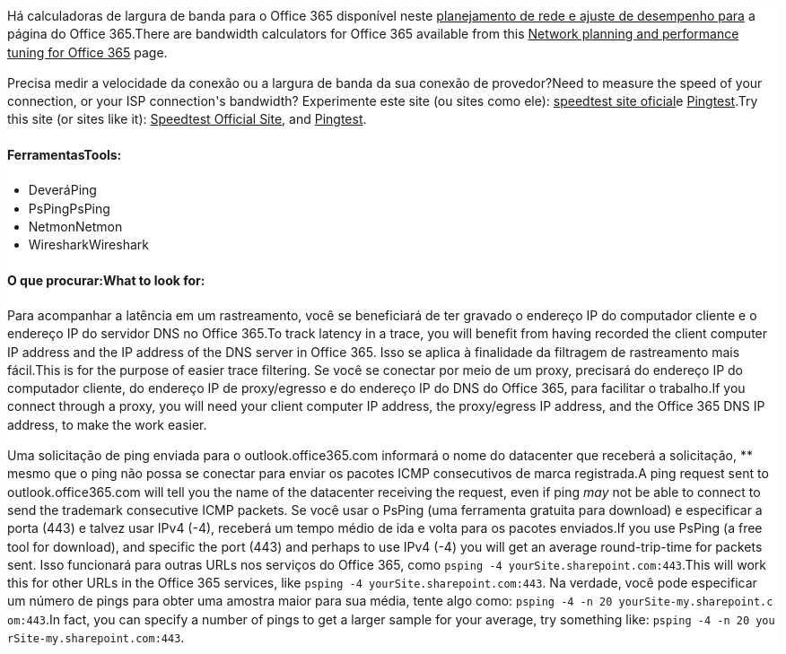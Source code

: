 <span data-ttu-id="1e44b-323">Há calculadoras de largura de banda para o Office 365 disponível neste [planejamento de rede e ajuste de desempenho para](network-planning-and-performance.md) a página do Office 365.</span><span class="sxs-lookup"><span data-stu-id="1e44b-323">There are bandwidth calculators for Office 365 available from this [Network planning and performance tuning for Office 365](network-planning-and-performance.md) page.</span></span>  

<span data-ttu-id="1e44b-324">Precisa medir a velocidade da conexão ou a largura de banda da sua conexão de provedor?</span><span class="sxs-lookup"><span data-stu-id="1e44b-324">Need to measure the speed of your connection, or your ISP connection's bandwidth?</span></span> <span data-ttu-id="1e44b-325">Experimente este site (ou sites como ele): [speedtest site oficial](https://www.speedtest.net/)e [Pingtest](http://www.pingtest.net/).</span><span class="sxs-lookup"><span data-stu-id="1e44b-325">Try this site (or sites like it): [Speedtest Official Site](https://www.speedtest.net/), and [Pingtest](http://www.pingtest.net/).</span></span>

#### <a name="tools"></a><span data-ttu-id="1e44b-326">Ferramentas</span><span class="sxs-lookup"><span data-stu-id="1e44b-326">Tools:</span></span>

- <span data-ttu-id="1e44b-327">Deverá</span><span class="sxs-lookup"><span data-stu-id="1e44b-327">Ping</span></span>
- <span data-ttu-id="1e44b-328">PsPing</span><span class="sxs-lookup"><span data-stu-id="1e44b-328">PsPing</span></span>
- <span data-ttu-id="1e44b-329">Netmon</span><span class="sxs-lookup"><span data-stu-id="1e44b-329">Netmon</span></span>
- <span data-ttu-id="1e44b-330">Wireshark</span><span class="sxs-lookup"><span data-stu-id="1e44b-330">Wireshark</span></span>

#### <a name="what-to-look-for"></a><span data-ttu-id="1e44b-331">O que procurar:</span><span class="sxs-lookup"><span data-stu-id="1e44b-331">What to look for:</span></span>

<span data-ttu-id="1e44b-332">Para acompanhar a latência em um rastreamento, você se beneficiará de ter gravado o endereço IP do computador cliente e o endereço IP do servidor DNS no Office 365.</span><span class="sxs-lookup"><span data-stu-id="1e44b-332">To track latency in a trace, you will benefit from having recorded the client computer IP address and the IP address of the DNS server in Office 365.</span></span> <span data-ttu-id="1e44b-333">Isso se aplica à finalidade da filtragem de rastreamento mais fácil.</span><span class="sxs-lookup"><span data-stu-id="1e44b-333">This is for the purpose of easier trace filtering.</span></span> <span data-ttu-id="1e44b-334">Se você se conectar por meio de um proxy, precisará do endereço IP do computador cliente, do endereço IP de proxy/egresso e do endereço IP do DNS do Office 365, para facilitar o trabalho.</span><span class="sxs-lookup"><span data-stu-id="1e44b-334">If you connect through a proxy, you will need your client computer IP address, the proxy/egress IP address, and the Office 365 DNS IP address, to make the work easier.</span></span>  

<span data-ttu-id="1e44b-335">Uma solicitação de ping enviada para o outlook.office365.com informará o nome do datacenter que receberá a solicitação, \*\* mesmo que o ping não possa se conectar para enviar os pacotes ICMP consecutivos de marca registrada.</span><span class="sxs-lookup"><span data-stu-id="1e44b-335">A ping request sent to outlook.office365.com will tell you the name of the datacenter receiving the request, even if ping  *may*  not be able to connect to send the trademark consecutive ICMP packets.</span></span> <span data-ttu-id="1e44b-336">Se você usar o PsPing (uma ferramenta gratuita para download) e especificar a porta (443) e talvez usar IPv4 (-4), receberá um tempo médio de ida e volta para os pacotes enviados.</span><span class="sxs-lookup"><span data-stu-id="1e44b-336">If you use PsPing (a free tool for download), and specific the port (443) and perhaps to use IPv4 (-4) you will get an average round-trip-time for packets sent.</span></span> <span data-ttu-id="1e44b-337">Isso funcionará para outras URLs nos serviços do Office 365, como `psping -4 yourSite.sharepoint.com:443`.</span><span class="sxs-lookup"><span data-stu-id="1e44b-337">This will work this for other URLs in the Office 365 services, like  `psping -4 yourSite.sharepoint.com:443`.</span></span> <span data-ttu-id="1e44b-338">Na verdade, você pode especificar um número de pings para obter uma amostra maior para sua média, tente algo como: `psping -4 -n 20 yourSite-my.sharepoint.com:443`.</span><span class="sxs-lookup"><span data-stu-id="1e44b-338">In fact, you can specify a number of pings to get a larger sample for your average, try something like:  `psping -4 -n 20 yourSite-my.sharepoint.com:443`.</span></span>  
